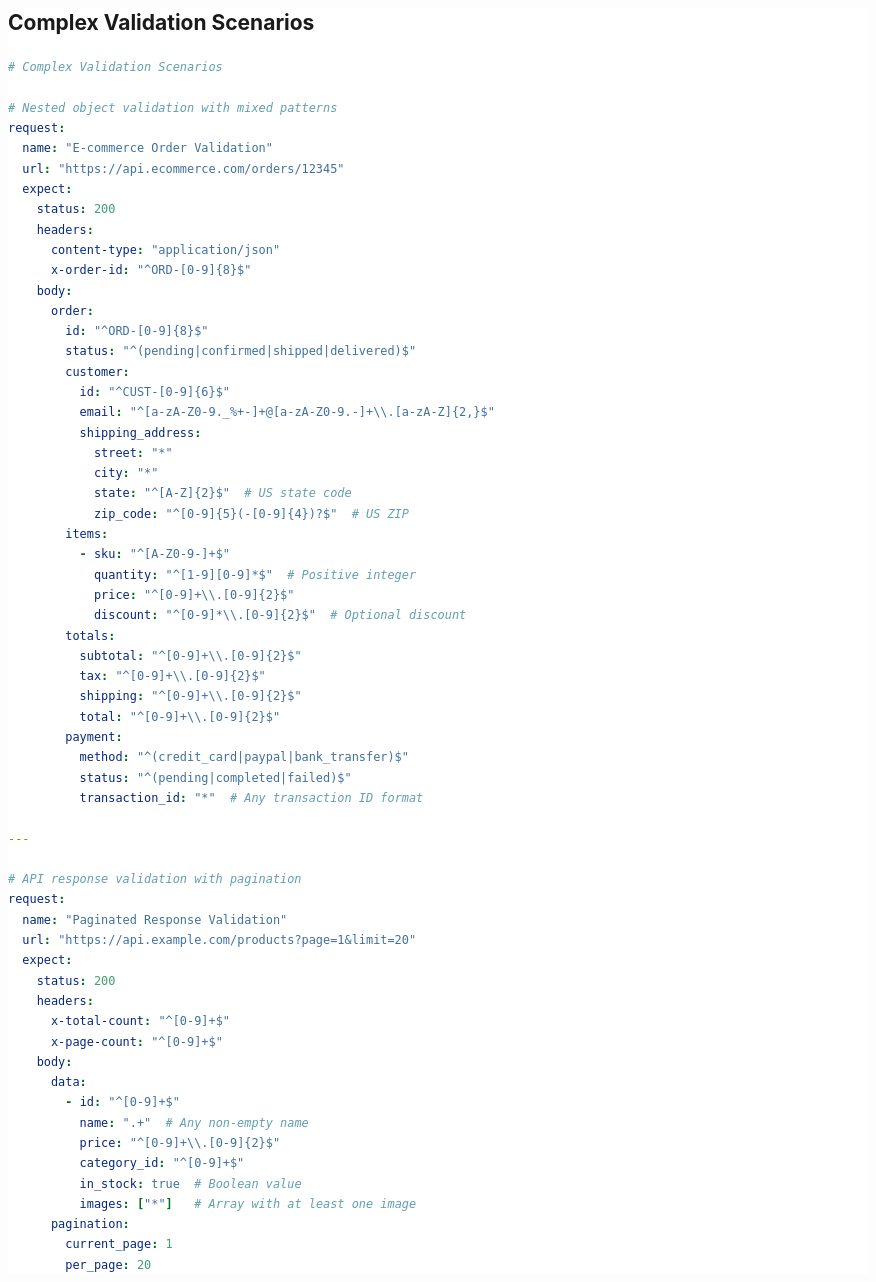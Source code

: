 ## Complex Validation Scenarios

```yaml title="complex-validation.yaml"
# Complex Validation Scenarios

# Nested object validation with mixed patterns
request:
  name: "E-commerce Order Validation"
  url: "https://api.ecommerce.com/orders/12345"
  expect:
    status: 200
    headers:
      content-type: "application/json"
      x-order-id: "^ORD-[0-9]{8}$"
    body:
      order:
        id: "^ORD-[0-9]{8}$"
        status: "^(pending|confirmed|shipped|delivered)$"
        customer:
          id: "^CUST-[0-9]{6}$"
          email: "^[a-zA-Z0-9._%+-]+@[a-zA-Z0-9.-]+\\.[a-zA-Z]{2,}$"
          shipping_address:
            street: "*"
            city: "*"
            state: "^[A-Z]{2}$"  # US state code
            zip_code: "^[0-9]{5}(-[0-9]{4})?$"  # US ZIP
        items:
          - sku: "^[A-Z0-9-]+$"
            quantity: "^[1-9][0-9]*$"  # Positive integer
            price: "^[0-9]+\\.[0-9]{2}$"
            discount: "^[0-9]*\\.[0-9]{2}$"  # Optional discount
        totals:
          subtotal: "^[0-9]+\\.[0-9]{2}$"
          tax: "^[0-9]+\\.[0-9]{2}$"
          shipping: "^[0-9]+\\.[0-9]{2}$"
          total: "^[0-9]+\\.[0-9]{2}$"
        payment:
          method: "^(credit_card|paypal|bank_transfer)$"
          status: "^(pending|completed|failed)$"
          transaction_id: "*"  # Any transaction ID format
          
---

# API response validation with pagination
request:
  name: "Paginated Response Validation"
  url: "https://api.example.com/products?page=1&limit=20"
  expect:
    status: 200
    headers:
      x-total-count: "^[0-9]+$"
      x-page-count: "^[0-9]+$"
    body:
      data:
        - id: "^[0-9]+$"
          name: ".+"  # Any non-empty name
          price: "^[0-9]+\\.[0-9]{2}$"
          category_id: "^[0-9]+$"
          in_stock: true  # Boolean value
          images: ["*"]   # Array with at least one image
      pagination:
        current_page: 1
        per_page: 20
```